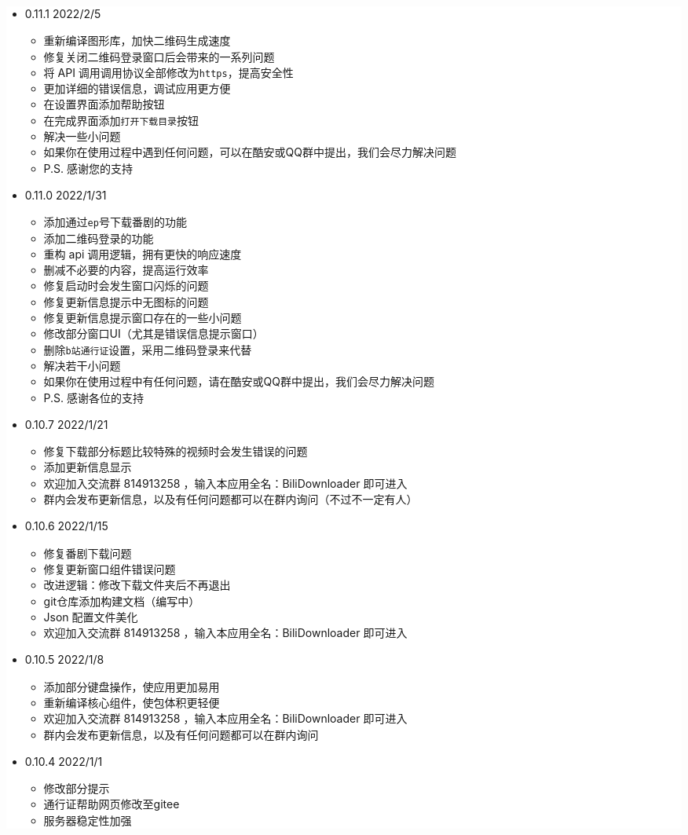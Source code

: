 
- 0.11.1 2022/2/5
  - 重新编译图形库，加快二维码生成速度
  - 修复关闭二维码登录窗口后会带来的一系列问题
  - 将 API 调用调用协议全部修改为`https`，提高安全性
  - 更加详细的错误信息，调试应用更方便
  - 在设置界面添加帮助按钮
  - 在完成界面添加`打开下载目录`按钮
  - 解决一些小问题
  - 如果你在使用过程中遇到任何问题，可以在酷安或QQ群中提出，我们会尽力解决问题
  - P.S. 感谢您的支持


- 0.11.0 2022/1/31
  - 添加通过`ep`号下载番剧的功能
  - 添加二维码登录的功能
  - 重构 api 调用逻辑，拥有更快的响应速度
  - 删减不必要的内容，提高运行效率
  - 修复启动时会发生窗口闪烁的问题
  - 修复更新信息提示中无图标的问题
  - 修复更新信息提示窗口存在的一些小问题
  - 修改部分窗口UI（尤其是错误信息提示窗口）
  - 删除`b站通行证`设置，采用二维码登录来代替
  - 解决若干小问题
  - 如果你在使用过程中有任何问题，请在酷安或QQ群中提出，我们会尽力解决问题
  - P.S. 感谢各位的支持


- 0.10.7 2022/1/21
  - 修复下载部分标题比较特殊的视频时会发生错误的问题
  - 添加更新信息显示
  - 欢迎加入交流群 814913258 ，输入本应用全名：BiliDownloader 即可进入
  - 群内会发布更新信息，以及有任何问题都可以在群内询问（不过不一定有人）


- 0.10.6 2022/1/15
  - 修复番剧下载问题
  - 修复更新窗口组件错误问题
  - 改进逻辑：修改下载文件夹后不再退出
  - git仓库添加构建文档（编写中）
  - Json 配置文件美化
  - 欢迎加入交流群 814913258 ，输入本应用全名：BiliDownloader 即可进入


- 0.10.5 2022/1/8
  - 添加部分键盘操作，使应用更加易用
  - 重新编译核心组件，使包体积更轻便
  - 欢迎加入交流群 814913258 ，输入本应用全名：BiliDownloader 即可进入
  - 群内会发布更新信息，以及有任何问题都可以在群内询问


- 0.10.4 2022/1/1
  - 修改部分提示
  - 通行证帮助网页修改至gitee
  - 服务器稳定性加强
